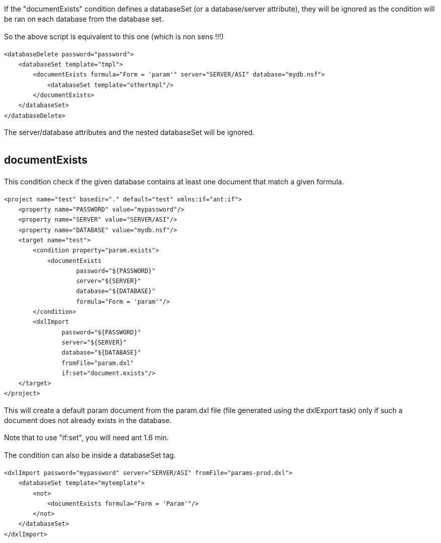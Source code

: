 If the "documentExists" condition defines a databaseSet (or a database/server attribute), they will be ignored as the condition will be ran on each database from the database set.

So the above script is equivalent to this one (which is non sens !!!)
	
	<databaseDelete password="password">
		<databaseSet template="tmpl">
			<documentExists formula="Form = 'param'" server="SERVER/ASI" database="mydb.nsf">
				<databaseSet template="othertmpl"/>
			</documentExists>
		</databaseSet>
	</databaseDelete>

The server/database attributes and the nested databaseSet will be ignored.

## documentExists ##

This condition check if the given database contains at least one document that match a given formula.

	<project name="test" basedir="." default="test" xmlns:if="ant:if">
		<property name="PASSWORD" value="mypassword"/>
		<property name="SERVER" value="SERVER/ASI"/>
		<property name="DATABASE" value="mydb.nsf"/>
		<target name="test">
			<condition property="param.exists">
				<documentExists 
						password="${PASSWORD}" 
						server="${SERVER}" 
						database="${DATABASE}" 
						formula="Form = 'param'"/>
			</condition>
			<dxlImport
					password="${PASSWORD}"
					server="${SERVER}"
					database="${DATABASE}"
					fromFile="param.dxl"
					if:set="document.exists"/>
		</target>
	</project>

This will create a default param document from the param.dxl file (file generated using the dxlExport task) only if such a document does not already exists in the database.

Note that to use "if:set", you will need ant 1.6 min.

The condition can also be inside a databaseSet tag.

	<dxlImport password="mypassword" server="SERVER/ASI" fromFile="params-prod.dxl">
		<databaseSet template="mytemplate">
			<not>
				<documentExists formula="Form = 'Param'"/>
			</not>
		</databaseSet>
	</dxlImport>
